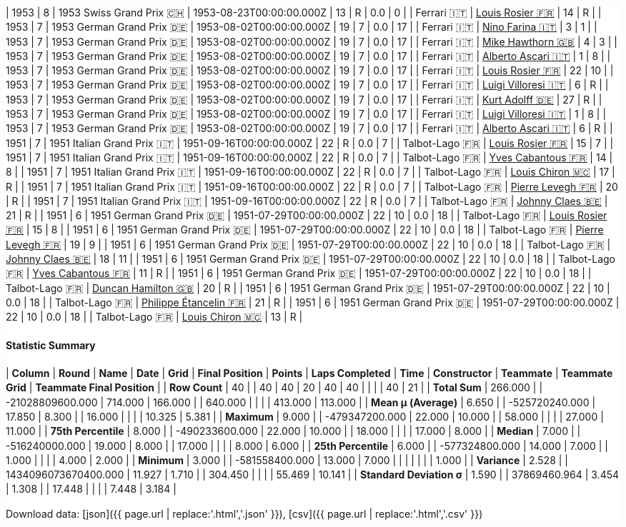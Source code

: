 | 1953 | 8 | 1953 Swiss Grand Prix 🇨🇭 | 1953-08-23T00:00:00.000Z | 13 | R | 0.0 | 0 |   | Ferrari 🇮🇹 | [Louis Rosier 🇫🇷](/f1/drivers/rosier) | 14 | R |
| 1953 | 7 | 1953 German Grand Prix 🇩🇪 | 1953-08-02T00:00:00.000Z | 19 | 7 | 0.0 | 17 |   | Ferrari 🇮🇹 | [Nino Farina 🇮🇹](/f1/drivers/farina) | 3 | 1 |
| 1953 | 7 | 1953 German Grand Prix 🇩🇪 | 1953-08-02T00:00:00.000Z | 19 | 7 | 0.0 | 17 |   | Ferrari 🇮🇹 | [Mike Hawthorn 🇬🇧](/f1/drivers/hawthorn) | 4 | 3 |
| 1953 | 7 | 1953 German Grand Prix 🇩🇪 | 1953-08-02T00:00:00.000Z | 19 | 7 | 0.0 | 17 |   | Ferrari 🇮🇹 | [Alberto Ascari 🇮🇹](/f1/drivers/ascari) | 1 | 8 |
| 1953 | 7 | 1953 German Grand Prix 🇩🇪 | 1953-08-02T00:00:00.000Z | 19 | 7 | 0.0 | 17 |   | Ferrari 🇮🇹 | [Louis Rosier 🇫🇷](/f1/drivers/rosier) | 22 | 10 |
| 1953 | 7 | 1953 German Grand Prix 🇩🇪 | 1953-08-02T00:00:00.000Z | 19 | 7 | 0.0 | 17 |   | Ferrari 🇮🇹 | [Luigi Villoresi 🇮🇹](/f1/drivers/villoresi) | 6 | R |
| 1953 | 7 | 1953 German Grand Prix 🇩🇪 | 1953-08-02T00:00:00.000Z | 19 | 7 | 0.0 | 17 |   | Ferrari 🇮🇹 | [Kurt Adolff 🇩🇪](/f1/drivers/adolff) | 27 | R |
| 1953 | 7 | 1953 German Grand Prix 🇩🇪 | 1953-08-02T00:00:00.000Z | 19 | 7 | 0.0 | 17 |   | Ferrari 🇮🇹 | [Luigi Villoresi 🇮🇹](/f1/drivers/villoresi) | 1 | 8 |
| 1953 | 7 | 1953 German Grand Prix 🇩🇪 | 1953-08-02T00:00:00.000Z | 19 | 7 | 0.0 | 17 |   | Ferrari 🇮🇹 | [Alberto Ascari 🇮🇹](/f1/drivers/ascari) | 6 | R |
| 1951 | 7 | 1951 Italian Grand Prix 🇮🇹 | 1951-09-16T00:00:00.000Z | 22 | R | 0.0 | 7 |   | Talbot-Lago 🇫🇷 | [Louis Rosier 🇫🇷](/f1/drivers/rosier) | 15 | 7 |
| 1951 | 7 | 1951 Italian Grand Prix 🇮🇹 | 1951-09-16T00:00:00.000Z | 22 | R | 0.0 | 7 |   | Talbot-Lago 🇫🇷 | [Yves Cabantous 🇫🇷](/f1/drivers/cabantous) | 14 | 8 |
| 1951 | 7 | 1951 Italian Grand Prix 🇮🇹 | 1951-09-16T00:00:00.000Z | 22 | R | 0.0 | 7 |   | Talbot-Lago 🇫🇷 | [Louis Chiron 🇲🇨](/f1/drivers/chiron) | 17 | R |
| 1951 | 7 | 1951 Italian Grand Prix 🇮🇹 | 1951-09-16T00:00:00.000Z | 22 | R | 0.0 | 7 |   | Talbot-Lago 🇫🇷 | [Pierre Levegh 🇫🇷](/f1/drivers/levegh) | 20 | R |
| 1951 | 7 | 1951 Italian Grand Prix 🇮🇹 | 1951-09-16T00:00:00.000Z | 22 | R | 0.0 | 7 |   | Talbot-Lago 🇫🇷 | [Johnny Claes 🇧🇪](/f1/drivers/claes) | 21 | R |
| 1951 | 6 | 1951 German Grand Prix 🇩🇪 | 1951-07-29T00:00:00.000Z | 22 | 10 | 0.0 | 18 |   | Talbot-Lago 🇫🇷 | [Louis Rosier 🇫🇷](/f1/drivers/rosier) | 15 | 8 |
| 1951 | 6 | 1951 German Grand Prix 🇩🇪 | 1951-07-29T00:00:00.000Z | 22 | 10 | 0.0 | 18 |   | Talbot-Lago 🇫🇷 | [Pierre Levegh 🇫🇷](/f1/drivers/levegh) | 19 | 9 |
| 1951 | 6 | 1951 German Grand Prix 🇩🇪 | 1951-07-29T00:00:00.000Z | 22 | 10 | 0.0 | 18 |   | Talbot-Lago 🇫🇷 | [Johnny Claes 🇧🇪](/f1/drivers/claes) | 18 | 11 |
| 1951 | 6 | 1951 German Grand Prix 🇩🇪 | 1951-07-29T00:00:00.000Z | 22 | 10 | 0.0 | 18 |   | Talbot-Lago 🇫🇷 | [Yves Cabantous 🇫🇷](/f1/drivers/cabantous) | 11 | R |
| 1951 | 6 | 1951 German Grand Prix 🇩🇪 | 1951-07-29T00:00:00.000Z | 22 | 10 | 0.0 | 18 |   | Talbot-Lago 🇫🇷 | [Duncan Hamilton 🇬🇧](/f1/drivers/duncan_hamilton) | 20 | R |
| 1951 | 6 | 1951 German Grand Prix 🇩🇪 | 1951-07-29T00:00:00.000Z | 22 | 10 | 0.0 | 18 |   | Talbot-Lago 🇫🇷 | [Philippe Étancelin 🇫🇷](/f1/drivers/etancelin) | 21 | R |
| 1951 | 6 | 1951 German Grand Prix 🇩🇪 | 1951-07-29T00:00:00.000Z | 22 | 10 | 0.0 | 18 |   | Talbot-Lago 🇫🇷 | [Louis Chiron 🇲🇨](/f1/drivers/chiron) | 13 | R |

#### Statistic Summary

| **Column** | **Round** | **Name** | **Date** | **Grid** | **Final Position** | **Points** | **Laps Completed** | **Time** | **Constructor** | **Teammate** | **Teammate Grid** | **Teammate Final Position** |
| **Row Count** | 40 |  | 40 | 40 | 20 | 40 | 40 |  |  |  | 40 | 21 |
| **Total Sum** | 266.000 |  | -21028809600.000 | 714.000 | 166.000 |  | 640.000 |  |  |  | 413.000 | 113.000 |
| **Mean μ (Average)** | 6.650 |  | -525720240.000 | 17.850 | 8.300 |  | 16.000 |  |  |  | 10.325 | 5.381 |
| **Maximum** | 9.000 |  | -479347200.000 | 22.000 | 10.000 |  | 58.000 |  |  |  | 27.000 | 11.000 |
| **75th Percentile** | 8.000 |  | -490233600.000 | 22.000 | 10.000 |  | 18.000 |  |  |  | 17.000 | 8.000 |
| **Median** | 7.000 |  | -516240000.000 | 19.000 | 8.000 |  | 17.000 |  |  |  | 8.000 | 6.000 |
| **25th Percentile** | 6.000 |  | -577324800.000 | 14.000 | 7.000 |  | 1.000 |  |  |  | 4.000 | 2.000 |
| **Minimum** | 3.000 |  | -581558400.000 | 13.000 | 7.000 |  |  |  |  |  |  | 1.000 |
| **Variance** | 2.528 |  | 1434096073670400.000 | 11.927 | 1.710 |  | 304.450 |  |  |  | 55.469 | 10.141 |
| **Standard Deviation σ** | 1.590 |  | 37869460.964 | 3.454 | 1.308 |  | 17.448 |  |  |  | 7.448 | 3.184 |

Download data: [json]({{ page.url | replace:'.html','.json' }}), [csv]({{ page.url | replace:'.html','.csv' }})
